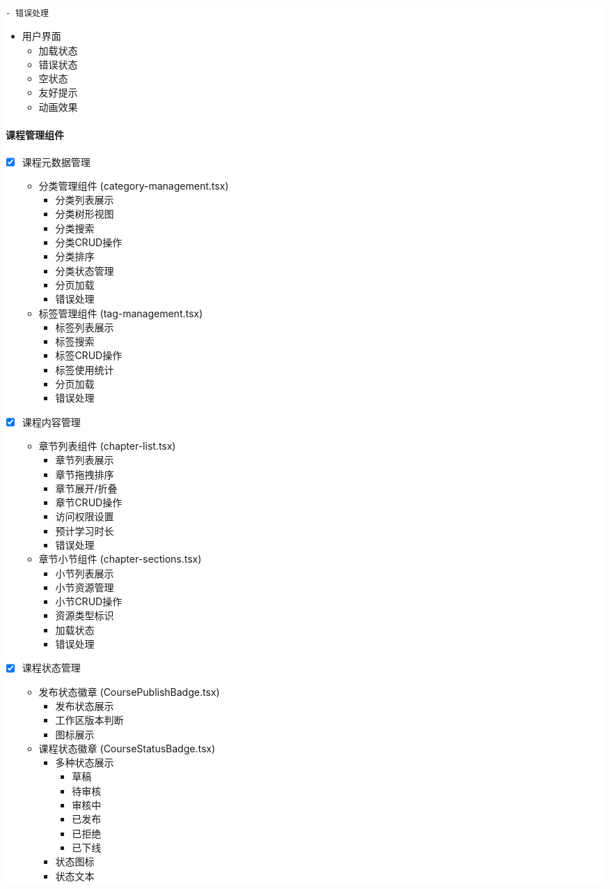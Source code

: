     - 错误处理
  - 用户界面
    - 加载状态
    - 错误状态
    - 空状态
    - 友好提示
    - 动画效果

#### 课程管理组件
- [x] 课程元数据管理
  - 分类管理组件 (category-management.tsx)
    - 分类列表展示
    - 分类树形视图
    - 分类搜索
    - 分类CRUD操作
    - 分类排序
    - 分类状态管理
    - 分页加载
    - 错误处理
  - 标签管理组件 (tag-management.tsx)
    - 标签列表展示
    - 标签搜索
    - 标签CRUD操作
    - 标签使用统计
    - 分页加载
    - 错误处理

- [x] 课程内容管理
  - 章节列表组件 (chapter-list.tsx)
    - 章节列表展示
    - 章节拖拽排序
    - 章节展开/折叠
    - 章节CRUD操作
    - 访问权限设置
    - 预计学习时长
    - 错误处理
  - 章节小节组件 (chapter-sections.tsx)
    - 小节列表展示
    - 小节资源管理
    - 小节CRUD操作
    - 资源类型标识
    - 加载状态
    - 错误处理

- [x] 课程状态管理
  - 发布状态徽章 (CoursePublishBadge.tsx)
    - 发布状态展示
    - 工作区版本判断
    - 图标展示
  - 课程状态徽章 (CourseStatusBadge.tsx)
    - 多种状态展示
      - 草稿
      - 待审核
      - 审核中
      - 已发布
      - 已拒绝
      - 已下线
    - 状态图标
    - 状态文本
